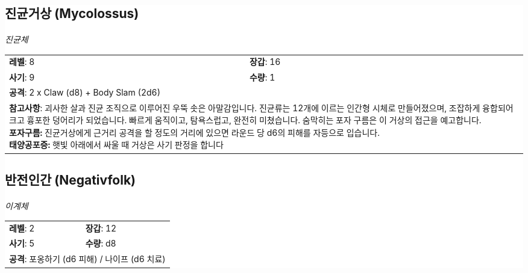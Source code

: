 ## 진균거상 (Mycolossus)
_진균체_
<table>
<tr><td><b>레벨</b>: 8</td><td><b>장갑</b>: 16</td></tr>
<tr><td><b>사기</b>: 9</td><td><b>수량</b>: 1</td></tr>
<tr><td colspan="2"><b>공격</b>: 2 x Claw (d8) + Body Slam (2d6)</td></tr>
<tr><td colspan="2"><b>참고사항</b>: 괴사한 살과 진균 조직으로 이루어진 우뚝 솟은 아말감입니다. 진균류는 12개에 이르는 인간형 시체로 만들어졌으며, 조잡하게 융합되어 크고 흉포한 덩어리가 되었습니다. 빠르게 움직이고, 탐욕스럽고, 완전히 미쳤습니다. 숨막히는 포자 구름은 이 거상의 접근을 예고합니다.
<br>
<b>포자구름:</b> 진균거상에게 근거리 공격을 할 정도의 거리에 있으면 라운드 당 d6의 피해를 자등으로 입습니다.
<br>
<b>태양공포증:</b> 햇빛 아래에서 싸울 때 거상은 사기 판정을 합니다</td></tr>
</table>

## 반전인간 (Negativfolk)
_이계체_
<table>
<tr><td><b>레벨</b>: 2</td><td><b>장갑</b>: 12</td></tr>
<tr><td><b>사기</b>: 5</td><td><b>수량</b>: d8</td></tr>
<tr><td colspan="2"><b>공격</b>: 포옹하기 (d6 피해) / 나이프 (d6 치료)</td></tr>
